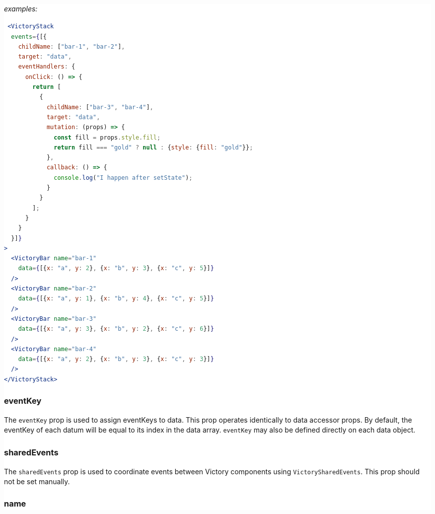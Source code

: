 *examples:*
```jsx
 <VictoryStack
  events={[{
    childName: ["bar-1", "bar-2"],
    target: "data",
    eventHandlers: {
      onClick: () => {
        return [
          {
            childName: ["bar-3", "bar-4"],
            target: "data",
            mutation: (props) => {
              const fill = props.style.fill;
              return fill === "gold" ? null : {style: {fill: "gold"}};
            },
            callback: () => {
              console.log("I happen after setState");
            }
          }
        ];
      }
    }
  }]}
>
  <VictoryBar name="bar-1"
    data={[{x: "a", y: 2}, {x: "b", y: 3}, {x: "c", y: 5}]}
  />
  <VictoryBar name="bar-2"
    data={[{x: "a", y: 1}, {x: "b", y: 4}, {x: "c", y: 5}]}
  />
  <VictoryBar name="bar-3"
    data={[{x: "a", y: 3}, {x: "b", y: 2}, {x: "c", y: 6}]}
  />
  <VictoryBar name="bar-4"
    data={[{x: "a", y: 2}, {x: "b", y: 3}, {x: "c", y: 3}]}
  />
</VictoryStack>
```


### eventKey

The `eventKey` prop is used to assign eventKeys to data. This prop operates identically to data accessor props. By default, the eventKey of each datum will be equal to its index in the data array. `eventKey` may also be defined directly on each data object.

### sharedEvents

The `sharedEvents` prop is used to coordinate events between Victory components using `VictorySharedEvents`. This prop should not be set manually.

### name


[VictoryArea]: https://formidable.com/open-source/docs/victory-area
[VictoryAxis]: https://formidable.com/open-source/docs/victory-axis
[VictoryBar]: https://formidable.com/open-source/docs/victory-bar
[VictoryCandlestick]: https://formidable.com/open-source/docs/victory-candlestick
[VictoryErrorBar]: https://formidable.com/open-source/docs/victory-error-bar
[VictoryGroup]: https://formidable.com/open-source/docs/victory-group
[VictoryLine]: https://formidable.com/open-source/docs/victory-line
[VictoryScatter]: https://formidable.com/open-source/docs/victory-scatter
[VictoryVoronoi]: https://formidable.com/open-source/docs/victory-voronoi
[VictoryVoronoiTooltip]: https://formidable.com/open-source/docs/victory-voronoi-tooltip
[grayscale theme]: https://github.com/FormidableLabs/victory-core/blob/master/src/victory-theme/grayscale.js
[Read more about themes here]: https://formidable.com/open-source/victory/guides/themes
[width and height]: https://formidable.com/open-source/victory/docs/victory-stack#width-and-height
[VictoryLabel]: https://formidable.com/open-source/victory/docs/victory-label
[VictoryPortal]: https://formidable.com/open-source/victory/docs/victory-portal
[VictoryAnimation]: https://formidable.com/open-source/victory/docs/victory-animation
[VictoryTransition]: https://formidable.com/open-source/victory/docs/victory-transition